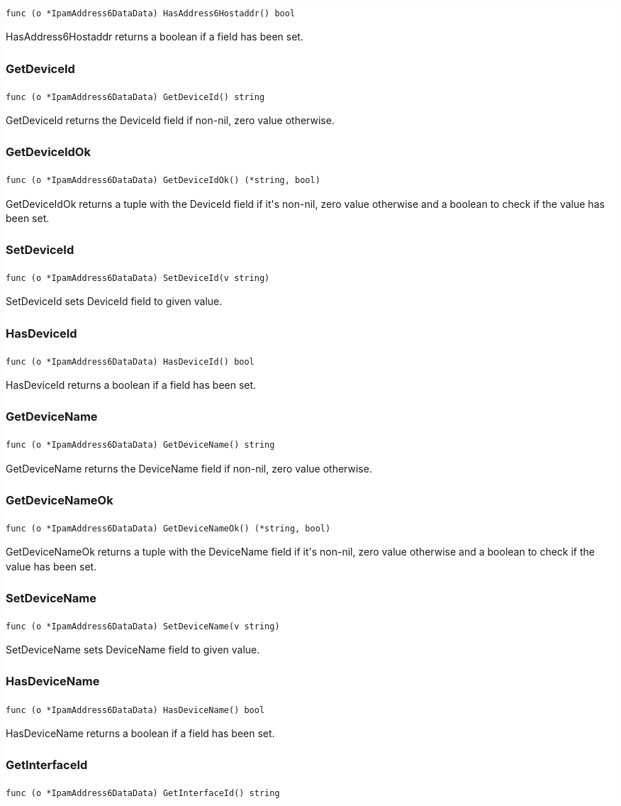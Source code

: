 `func (o *IpamAddress6DataData) HasAddress6Hostaddr() bool`

HasAddress6Hostaddr returns a boolean if a field has been set.

### GetDeviceId

`func (o *IpamAddress6DataData) GetDeviceId() string`

GetDeviceId returns the DeviceId field if non-nil, zero value otherwise.

### GetDeviceIdOk

`func (o *IpamAddress6DataData) GetDeviceIdOk() (*string, bool)`

GetDeviceIdOk returns a tuple with the DeviceId field if it's non-nil, zero value otherwise
and a boolean to check if the value has been set.

### SetDeviceId

`func (o *IpamAddress6DataData) SetDeviceId(v string)`

SetDeviceId sets DeviceId field to given value.

### HasDeviceId

`func (o *IpamAddress6DataData) HasDeviceId() bool`

HasDeviceId returns a boolean if a field has been set.

### GetDeviceName

`func (o *IpamAddress6DataData) GetDeviceName() string`

GetDeviceName returns the DeviceName field if non-nil, zero value otherwise.

### GetDeviceNameOk

`func (o *IpamAddress6DataData) GetDeviceNameOk() (*string, bool)`

GetDeviceNameOk returns a tuple with the DeviceName field if it's non-nil, zero value otherwise
and a boolean to check if the value has been set.

### SetDeviceName

`func (o *IpamAddress6DataData) SetDeviceName(v string)`

SetDeviceName sets DeviceName field to given value.

### HasDeviceName

`func (o *IpamAddress6DataData) HasDeviceName() bool`

HasDeviceName returns a boolean if a field has been set.

### GetInterfaceId

`func (o *IpamAddress6DataData) GetInterfaceId() string`
